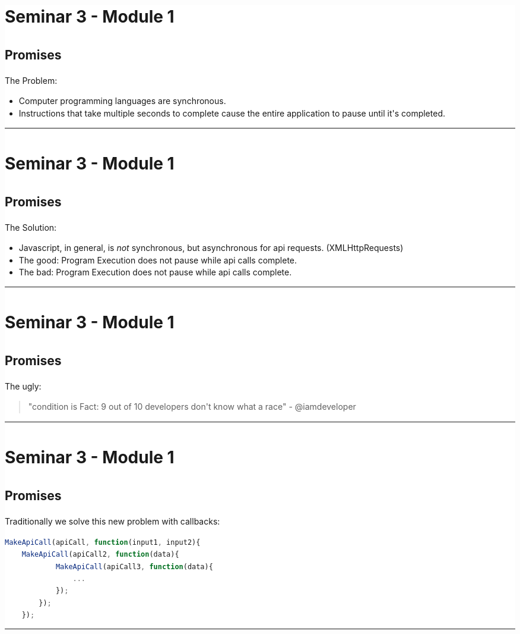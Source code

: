 # Seminar 3 - Module 1
## Promises 

The Problem: 

- Computer programming languages are synchronous. 
- Instructions that take multiple seconds to complete cause the entire application to pause until it's completed.


---

# Seminar 3 - Module 1
## Promises 

The Solution:

- Javascript, in general, is *not* synchronous, but asynchronous for api requests. (XMLHttpRequests)
- The good: Program Execution does not pause while api calls complete. 
- The bad: Program Execution does not pause while api calls complete.


---

# Seminar 3 - Module 1
## Promises 

The ugly: 
> "condition is Fact: 9 out of 10 developers don't know what a race" - @iamdeveloper

---

# Seminar 3 - Module 1
## Promises 

Traditionally we solve this new problem with callbacks:

```javascript
MakeApiCall(apiCall, function(input1, input2){
    MakeApiCall(apiCall2, function(data){
            MakeApiCall(apiCall3, function(data){
                ... 
            });
        });
    });
```

---